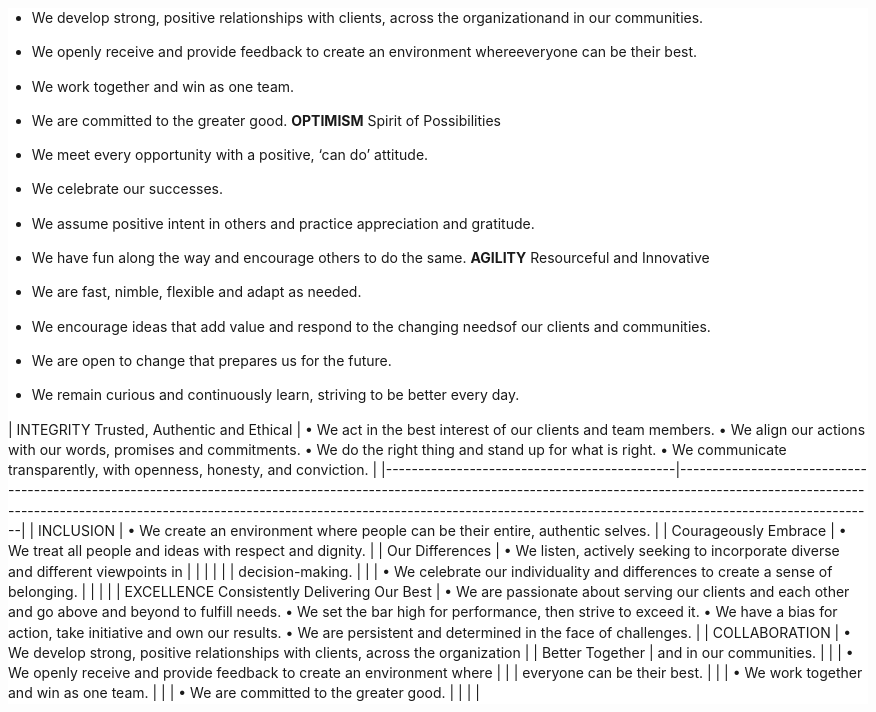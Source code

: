 - We develop strong, positive relationships with clients, across the organizationand in our communities.

- We openly receive and provide feedback to create an environment whereeveryone can be their best.

- We work together and win as one team.

- We are committed to the greater good.
**OPTIMISM**
Spirit of Possibilities

- We meet every opportunity with a positive, ‘can do’ attitude.

- We celebrate our successes.

- We assume positive intent in others and practice appreciation and gratitude.

- We have fun along the way and encourage others to do the same.
**AGILITY**
Resourceful and Innovative

- We are fast, nimble, flexible and adapt as needed.

- We encourage ideas that add value and respond to the changing needsof our clients and communities.

- We are open to change that prepares us for the future.

- We remain curious and continuously learn, striving to be better every day.

| INTEGRITY
Trusted, Authentic
and Ethical | • We act in the best interest of our clients and team members.
• We align our actions with our words, promises and commitments.
• We do the right thing and stand up for what is right.
• We communicate transparently, with openness, honesty, and conviction. |
|---------------------------------------------|---------------------------------------------------------------------------------------------------------------------------------------------------------------------------------------------------------------------------------------------------------------------------------------------------------|
| INCLUSION | • We create an environment where people can be their entire, authentic selves. |
| Courageously Embrace | • We treat all people and ideas with respect and dignity. |
| Our Differences | • We listen, actively seeking to incorporate diverse and different viewpoints in |
| | |
| | decision-making. |
| | • We celebrate our individuality and differences to create a sense of belonging. |
| | |
| EXCELLENCE
Consistently Delivering
Our Best | • We are passionate about serving our clients and each other and go above
and beyond to fulfill needs.
• We set the bar high for performance, then strive to exceed it.
• We have a bias for action, take initiative and own our results.
• We are persistent and determined in the face of challenges. |
| COLLABORATION | • We develop strong, positive relationships with clients, across the organization |
| Better Together | and in our communities. |
| | • We openly receive and provide feedback to create an environment where |
| | everyone can be their best. |
| | • We work together and win as one team. |
| | • We are committed to the greater good. |
| | |